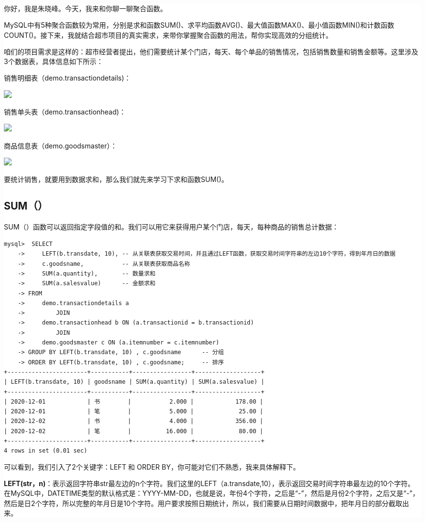 你好，我是朱晓峰。今天，我来和你聊一聊聚合函数。

MySQL中有5种聚合函数较为常用，分别是求和函数SUM()、求平均函数AVG()、最大值函数MAX()、最小值函数MIN()和计数函数COUNT()。接下来，我就结合超市项目的真实需求，来带你掌握聚合函数的用法，帮你实现高效的分组统计。

咱们的项目需求是这样的：超市经营者提出，他们需要统计某个门店，每天、每个单品的销售情况，包括销售数量和销售金额等。这里涉及3个数据表，具体信息如下所示：

销售明细表（demo.transactiondetails)：

![](https://static001.geekbang.org/resource/image/ba/4e/ba86b64760c96caf85872f362790534e.jpeg?wh=1801*678)

销售单头表（demo.transactionhead)：

![](https://static001.geekbang.org/resource/image/32/50/3242decd05814f16479f2e6edb5fd050.jpeg?wh=1740*684)

商品信息表（demo.goodsmaster）：

![](https://static001.geekbang.org/resource/image/d7/1a/d72f0fb930280cb611d8f31aed98bf1a.jpeg?wh=1559*409)

要统计销售，就要用到数据求和，那么我们就先来学习下求和函数SUM()。

## SUM（）

SUM（）函数可以返回指定字段值的和。我们可以用它来获得用户某个门店，每天，每种商品的销售总计数据：

```
mysql>  SELECT
    ->     LEFT(b.transdate, 10), -- 从关联表获取交易时间，并且通过LEFT函数，获取交易时间字符串的左边10个字符，得到年月日的数据
    ->     c.goodsname,           -- 从关联表获取商品名称
    ->     SUM(a.quantity),       -- 数量求和
    ->     SUM(a.salesvalue)      -- 金额求和
    -> FROM
    ->     demo.transactiondetails a
    ->         JOIN
    ->     demo.transactionhead b ON (a.transactionid = b.transactionid)
    ->         JOIN
    ->     demo.goodsmaster c ON (a.itemnumber = c.itemnumber)
    -> GROUP BY LEFT(b.transdate, 10) , c.goodsname      -- 分组
    -> ORDER BY LEFT(b.transdate, 10) , c.goodsname;     -- 排序
+-----------------------+-----------+-----------------+-------------------+
| LEFT(b.transdate, 10) | goodsname | SUM(a.quantity) | SUM(a.salesvalue) |
+-----------------------+-----------+-----------------+-------------------+
| 2020-12-01            | 书        |           2.000 |            178.00 |
| 2020-12-01            | 笔        |           5.000 |             25.00 |
| 2020-12-02            | 书        |           4.000 |            356.00 |
| 2020-12-02            | 笔        |          16.000 |             80.00 |
+-----------------------+-----------+-----------------+-------------------+
4 rows in set (0.01 sec)

```

可以看到，我们引入了2个关键字：LEFT 和 ORDER BY，你可能对它们不熟悉，我来具体解释下。

**LEFT(str，n)**：表示返回字符串str最左边的n个字符。我们这里的LEFT（a.transdate,10），表示返回交易时间字符串最左边的10个字符。在MySQL中，DATETIME类型的默认格式是：YYYY-MM-DD，也就是说，年份4个字符，之后是“-”，然后是月份2个字符，之后又是“-”，然后是日2个字符，所以完整的年月日是10个字符。用户要求按照日期统计，所以，我们需要从日期时间数据中，把年月日的部分截取出来。
